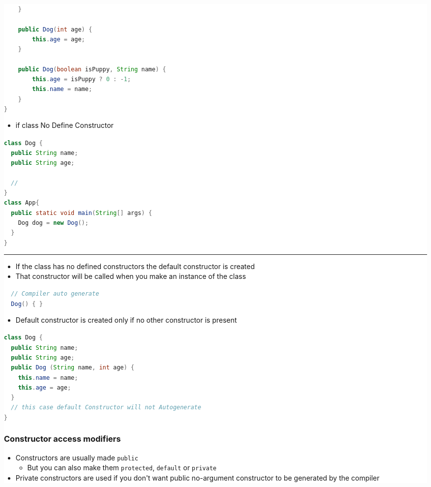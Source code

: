 ```java
    }

    public Dog(int age) {
        this.age = age;
    }

    public Dog(boolean isPuppy, String name) {
        this.age = isPuppy ? 0 : -1;
        this.name = name;
    }
}
```
- if class No Define Constructor
```java
class Dog { 
  public String name; 
  public String age; 
  
  //
} 
class App{
  public static void main(String[] args) {
    Dog dog = new Dog();
  }
}
```
-------
- If the class has no defined constructors the default constructor is created
- That constructor will be called when you make an instance of the class
```java
  // Compiler auto generate
  Dog() { }
```

- Default constructor is created only if no other constructor is present
```java
class Dog { 
  public String name; 
  public String age; 
  public Dog (String name, int age) { 
    this.name = name; 
    this.age = age; 
  }
  // this case default Constructor will not Autogenerate
} 
```

### Constructor access modifiers
* Constructors are usually made `public`
  * But you can also make them `protected`, `default` or `private`
* Private constructors are used if you don't want public no-argument constructor
  to be generated by the compiler
